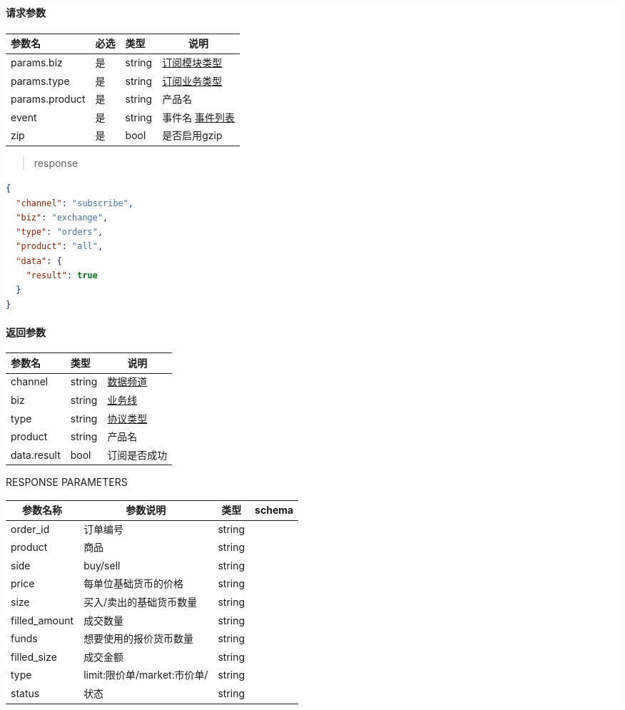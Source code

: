#### 请求参数

|参数名|必选|类型| 说明   |
|:----    |:---|:----- |------|
| params.biz | 是  |string | [订阅模块类型](#bizs)     |
| params.type     |是  |string | [订阅业务类型](#types)  |
| params.product     |是  |string | 产品名   |
| event     |是  |string | 事件名 [事件列表](#events)  |
| zip     |是  |bool | 是否启用gzip |

> response

```json
{
  "channel": "subscribe",
  "biz": "exchange",
  "type": "orders",
  "product": "all",
  "data": {
    "result": true
  }
}
```

#### 返回参数

|参数名|类型|说明|
|:----    |:----- |-----   |
| channel    |string | [数据频道](#channels)|
| biz    |string | [业务线](#bizs) |
| type | string |  [协议类型](#types) |
| product    |string | 产品名|
| data.result     |bool | 订阅是否成功 |
<aside>
RESPONSE PARAMETERS
</aside>

| 参数名称 | 参数说明 | 类型 | schema |
| -------- | -------- | ----- |----- | 
|order_id|订单编号|string||
|product|商品|string||
|side| buy/sell |string||
|price|每单位基础货币的价格|string||
|size|买入/卖出的基础货币数量|string||
|filled_amount|成交数量|string||
|funds|想要使用的报价货币数量|string||
|filled_size| 成交金额 |string||
|type|limit:限价单/market:市价单/|string||
|status|状态|string||

